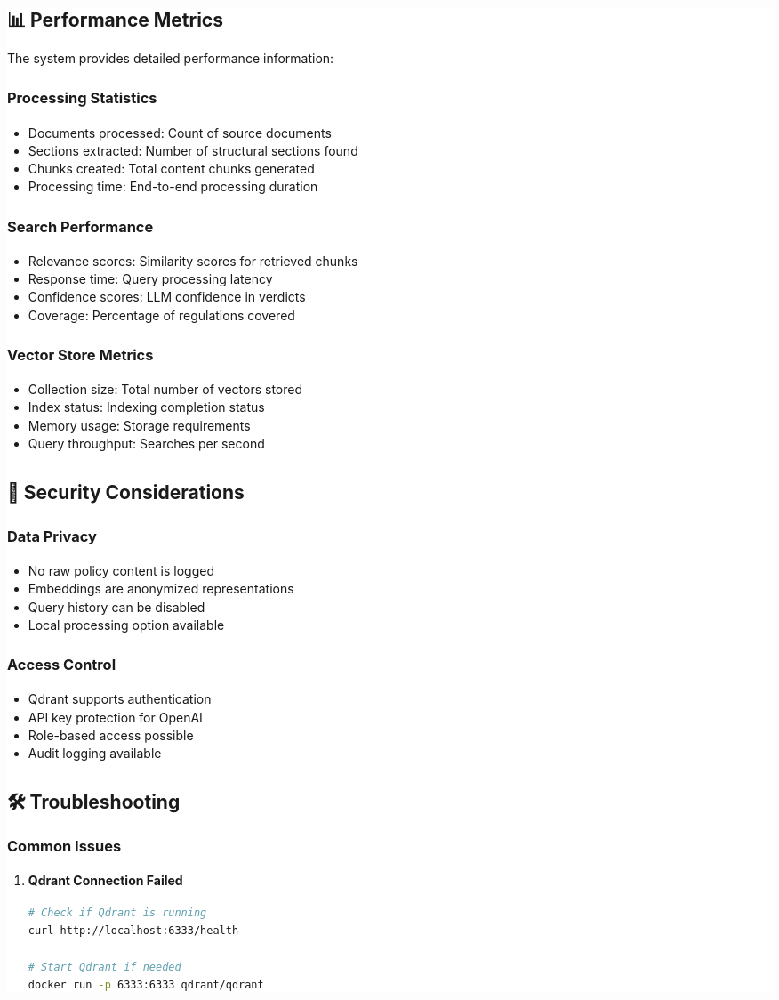 ## 📊 Performance Metrics

The system provides detailed performance information:

### Processing Statistics
- Documents processed: Count of source documents
- Sections extracted: Number of structural sections found
- Chunks created: Total content chunks generated
- Processing time: End-to-end processing duration

### Search Performance
- Relevance scores: Similarity scores for retrieved chunks
- Response time: Query processing latency
- Confidence scores: LLM confidence in verdicts
- Coverage: Percentage of regulations covered

### Vector Store Metrics
- Collection size: Total number of vectors stored
- Index status: Indexing completion status
- Memory usage: Storage requirements
- Query throughput: Searches per second

## 🔐 Security Considerations

### Data Privacy
- No raw policy content is logged
- Embeddings are anonymized representations
- Query history can be disabled
- Local processing option available

### Access Control
- Qdrant supports authentication
- API key protection for OpenAI
- Role-based access possible
- Audit logging available

## 🛠️ Troubleshooting

### Common Issues

1. **Qdrant Connection Failed**
   ```bash
   # Check if Qdrant is running
   curl http://localhost:6333/health
   
   # Start Qdrant if needed
   docker run -p 6333:6333 qdrant/qdrant
   ```
